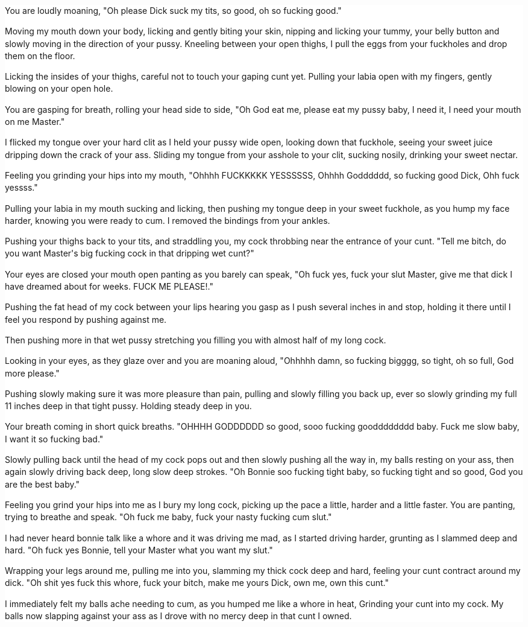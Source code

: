  You are loudly moaning, "Oh please Dick suck my tits, so good, oh so fucking good." 

 Moving my mouth down your body, licking and gently biting your skin, nipping and licking your tummy, your belly button and slowly moving in the direction of your pussy. Kneeling between your open thighs, I pull the eggs from your fuckholes and drop them on the floor. 

 Licking the insides of your thighs, careful not to touch your gaping cunt yet. Pulling your labia open with my fingers, gently blowing on your open hole. 

 You are gasping for breath, rolling your head side to side, "Oh God eat me, please eat my pussy baby, I need it, I need your mouth on me Master." 

 I flicked my tongue over your hard clit as I held your pussy wide open, looking down that fuckhole, seeing your sweet juice dripping down the crack of your ass. Sliding my tongue from your asshole to your clit, sucking nosily, drinking your sweet nectar. 

 Feeling you grinding your hips into my mouth, "Ohhhh FUCKKKKK YESSSSSS, Ohhhh Godddddd, so fucking good Dick, Ohh fuck yessss." 

 Pulling your labia in my mouth sucking and licking, then pushing my tongue deep in your sweet fuckhole, as you hump my face harder, knowing you were ready to cum. I removed the bindings from your ankles. 

 Pushing your thighs back to your tits, and straddling you, my cock throbbing near the entrance of your cunt. "Tell me bitch, do you want Master's big fucking cock in that dripping wet cunt?" 

 Your eyes are closed your mouth open panting as you barely can speak, "Oh fuck yes, fuck your slut Master, give me that dick I have dreamed about for weeks. FUCK ME PLEASE!." 

 Pushing the fat head of my cock between your lips hearing you gasp as I push several inches in and stop, holding it there until I feel you respond by pushing against me. 

 Then pushing more in that wet pussy stretching you filling you with almost half of my long cock. 

 Looking in your eyes, as they glaze over and you are moaning aloud, "Ohhhhh damn, so fucking bigggg, so tight, oh so full, God more please." 

 Pushing slowly making sure it was more pleasure than pain, pulling and slowly filling you back up, ever so slowly grinding my full 11 inches deep in that tight pussy. Holding steady deep in you. 

 Your breath coming in short quick breaths. "OHHHH GODDDDDD so good, sooo fucking goodddddddd baby. Fuck me slow baby, I want it so fucking bad." 

 Slowly pulling back until the head of my cock pops out and then slowly pushing all the way in, my balls resting on your ass, then again slowly driving back deep, long slow deep strokes. "Oh Bonnie soo fucking tight baby, so fucking tight and so good, God you are the best baby." 

 Feeling you grind your hips into me as I bury my long cock, picking up the pace a little, harder and a little faster. You are panting, trying to breathe and speak. "Oh fuck me baby, fuck your nasty fucking cum slut." 

 I had never heard bonnie talk like a whore and it was driving me mad, as I started driving harder, grunting as I slammed deep and hard. "Oh fuck yes Bonnie, tell your Master what you want my slut." 

 Wrapping your legs around me, pulling me into you, slamming my thick cock deep and hard, feeling your cunt contract around my dick. "Oh shit yes fuck this whore, fuck your bitch, make me yours Dick, own me, own this cunt." 

 I immediately felt my balls ache needing to cum, as you humped me like a whore in heat, Grinding your cunt into my cock. My balls now slapping against your ass as I drove with no mercy deep in that cunt I owned. 
